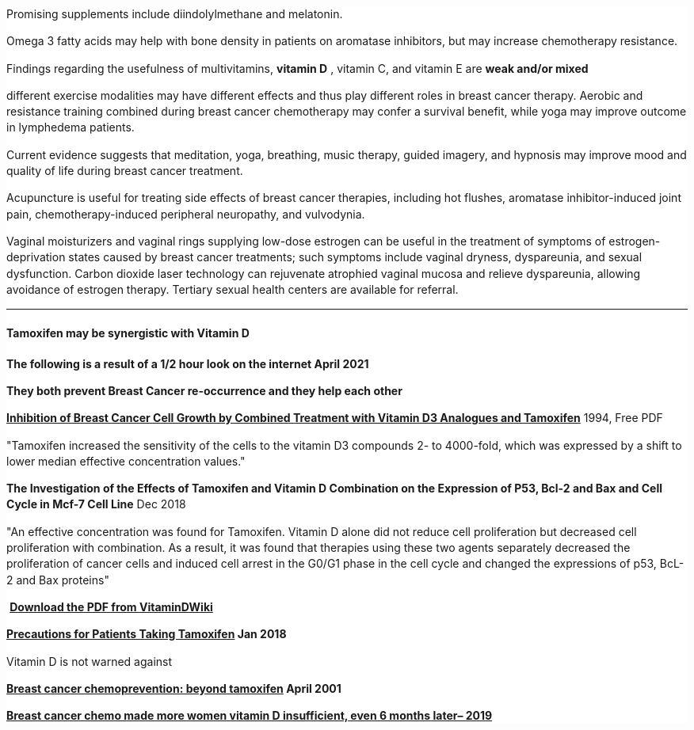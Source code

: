 Promising supplements include diindolylmethane and melatonin. 

Omega 3 fatty acids may help with bone density in patients on aromatase inhibitors, but may increase chemotherapy resistance.

Findings regarding the usefulness of multivitamins,  **vitamin D** , vitamin C, and vitamin E are  **weak and/or mixed** 

different exercise modalities may have different effects and thus play different roles in breast cancer therapy. Aerobic and resistance training combined during breast cancer chemotherapy may confer a survival benefit, while yoga may improve outcome in lymphedema patients. 

Current evidence suggests that meditation, yoga, breathing, music therapy, guided imagery, and hypnosis may improve mood and quality of life during breast cancer treatment. 

Acupuncture is useful for treating side effects of breast cancer therapies, including hot flushes, aromatase inhibitor-induced joint pain, chemotherapy-induced peripheral neuropathy, and vulvodynia. 

Vaginal moisturizers and vaginal rings supplying low-dose estrogen can be useful in the treatment of symptoms of estrogen-deprivation states caused by breast cancer treatments; such symptoms include vaginal dryness, dyspareunia, and sexual dysfunction. Carbon dioxide laser technology can rejuvenate atrophied vaginal mucosa and relieve dyspareunia, allowing avoidance of estrogen therapy. Tertiary sexual health centers are available for referral.

---

#### Tamoxifen may be synergistic with Vitamin D

 **The following is a result of a 1/2 hour look on the internet April 2021** 

 **They both prevent Breast Cancer re-occurrence and they help each other** 

 **[Inhibition of Breast Cancer Cell Growth by Combined Treatment with Vitamin D3 Analogues and Tamoxifen](https://cancerres.aacrjournals.org/content/54/21/5711)**  1994, Free PDF

"Tamoxifen increased the sensitivity of the cells to the vitamin D3 compounds 2- to 4000-fold, which was expressed by a shift to lower median effective concentration values."

 **The Investigation of the Effects of Tamoxifen and Vitamin D Combination on the Expression of P53, Bcl-2 and Bax and Cell Cycle in Mcf-7 Cell Line**  Dec 2018

"An effective concentration was found for Tamoxifen. Vitamin D alone did not reduce cell proliferation but decreased cell proliferation with combination. As a result, it was found that therapies using these two agents separately decreased the proliferation of cancer cells and induced cell arrest in the G0/G1 phase in the cell cycle and changed the expressions of p53, BcL-2 and Bax proteins"

 **<i class="fas fa-file-pdf" style="margin-right: 0.3em;"></i><a href="https://d378j1rmrlek7x.cloudfront.net/attachments/pdf/proceedings-02-01527-v2.pdf">Download the PDF from VitaminDWiki</a>** 

 **[Precautions for Patients Taking Tamoxifen](https://www.ncbi.nlm.nih.gov/pmc/articles/PMC6296418/) Jan 2018** 

Vitamin D is not warned against

 **[Breast cancer chemoprevention: beyond tamoxifen](https://link.springer.com/article/10.1186/bcr279) April 2001** 

 **[Breast cancer chemo made more women vitamin D insufficient, even 6 months later– 2019](/tags/breast-cancer-chemo-made-more-women-vitamin-d-insufficient-even-6-months-later-2019.html)** 
